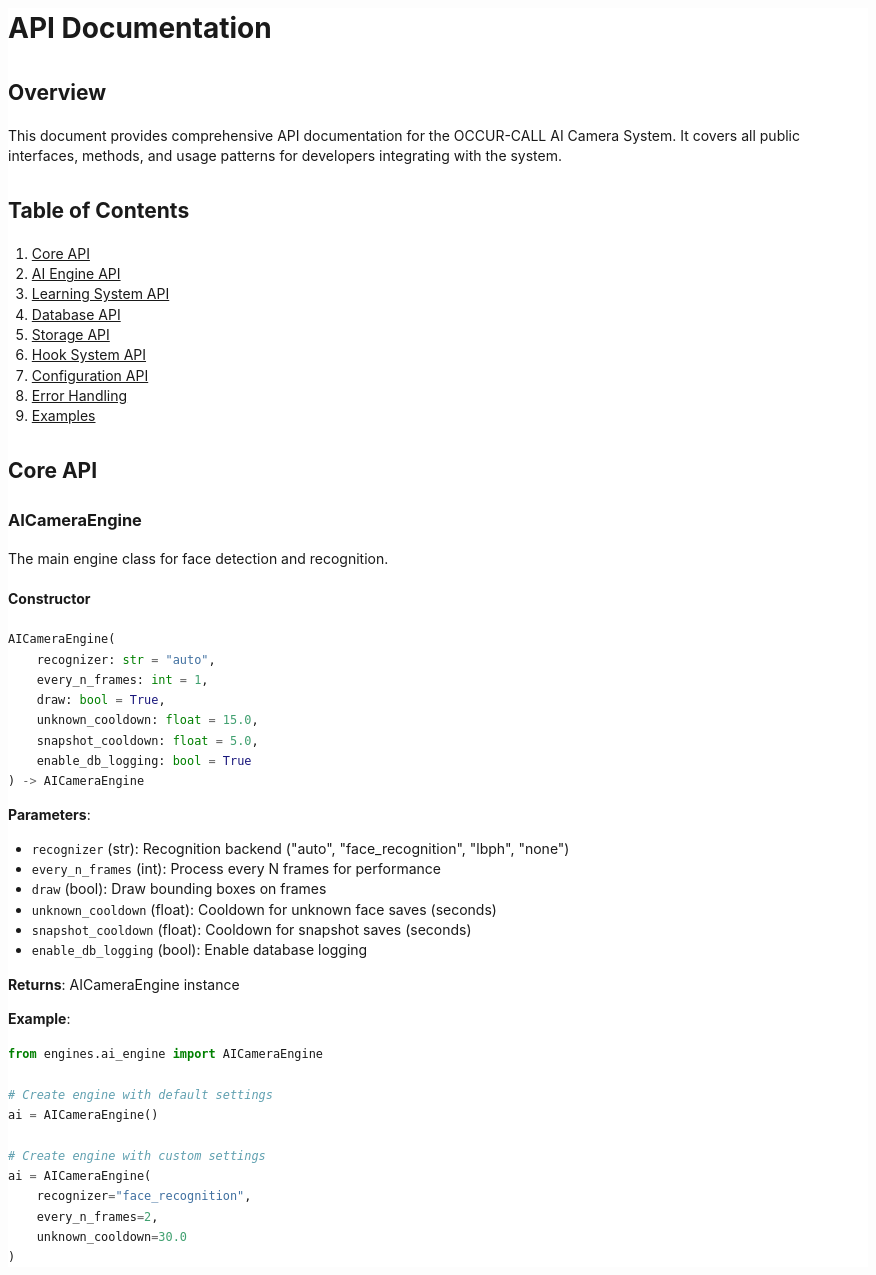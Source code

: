 # API Documentation

## Overview
This document provides comprehensive API documentation for the OCCUR-CALL AI Camera System. It covers all public interfaces, methods, and usage patterns for developers integrating with the system.

## Table of Contents
1. [Core API](#core-api)
2. [AI Engine API](#ai-engine-api)
3. [Learning System API](#learning-system-api)
4. [Database API](#database-api)
5. [Storage API](#storage-api)
6. [Hook System API](#hook-system-api)
7. [Configuration API](#configuration-api)
8. [Error Handling](#error-handling)
9. [Examples](#examples)

## Core API

### AICameraEngine

The main engine class for face detection and recognition.

#### Constructor
```python
AICameraEngine(
    recognizer: str = "auto",
    every_n_frames: int = 1,
    draw: bool = True,
    unknown_cooldown: float = 15.0,
    snapshot_cooldown: float = 5.0,
    enable_db_logging: bool = True
) -> AICameraEngine
```

**Parameters**:
- `recognizer` (str): Recognition backend ("auto", "face_recognition", "lbph", "none")
- `every_n_frames` (int): Process every N frames for performance
- `draw` (bool): Draw bounding boxes on frames
- `unknown_cooldown` (float): Cooldown for unknown face saves (seconds)
- `snapshot_cooldown` (float): Cooldown for snapshot saves (seconds)
- `enable_db_logging` (bool): Enable database logging

**Returns**: AICameraEngine instance

**Example**:
```python
from engines.ai_engine import AICameraEngine

# Create engine with default settings
ai = AICameraEngine()

# Create engine with custom settings
ai = AICameraEngine(
    recognizer="face_recognition",
    every_n_frames=2,
    unknown_cooldown=30.0
)
```
